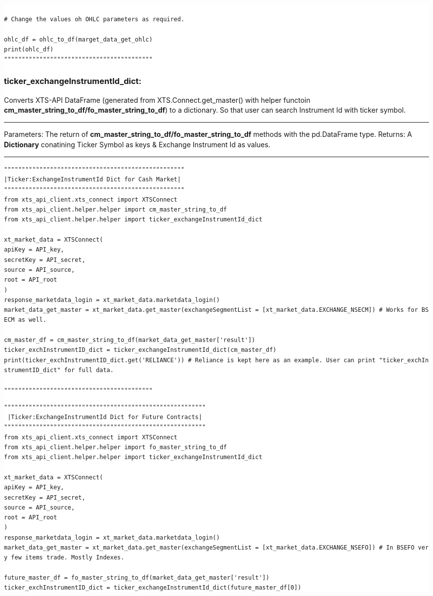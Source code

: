```

# Change the values oh OHLC parameters as required.

ohlc_df = ohlc_to_df(marget_data_get_ohlc)
print(ohlc_df)
""""""""""""""""""""""""""""""""""""""""""
```

### __ticker_exchangeInstrumentId_dict__:
Converts XTS-API DataFrame (generated from XTS.Connect.get_master() with helper functoin __cm_master_string_to_df/fo_master_string_to_df__) to a dictionary. So that user can search Instrument Id with ticker symbol.
___
Parameters: The return of __cm_master_string_to_df/fo_master_string_to_df__ methods with the pd.DataFrame type.
Returns: A __Dictionary__ conatining Ticker Symbol as keys & Exchange Instrument Id as values. 
___

```
"""""""""""""""""""""""""""""""""""""""""""""""""""
|Ticker:ExchangeInstrumentId Dict for Cash Market|
"""""""""""""""""""""""""""""""""""""""""""""""""""
from xts_api_client.xts_connect import XTSConnect
from xts_api_client.helper.helper import cm_master_string_to_df
from xts_api_client.helper.helper import ticker_exchangeInstrumentId_dict

xt_market_data = XTSConnect(
apiKey = API_key,
secretKey = API_secret,
source = API_source,
root = API_root
)
response_marketdata_login = xt_market_data.marketdata_login()
market_data_get_master = xt_market_data.get_master(exchangeSegmentList = [xt_market_data.EXCHANGE_NSECM]) # Works for BSECM as well.

cm_master_df = cm_master_string_to_df(market_data_get_master['result'])
ticker_exchInstrumentID_dict = ticker_exchangeInstrumentId_dict(cm_master_df)
print(ticker_exchInstrumentID_dict.get('RELIANCE')) # Reliance is kept here as an example. User can print "ticker_exchInstrumentID_dict" for full data.

""""""""""""""""""""""""""""""""""""""""""
```
```
"""""""""""""""""""""""""""""""""""""""""""""""""""""""""
 |Ticker:ExchangeInstrumentId Dict for Future Contracts|
"""""""""""""""""""""""""""""""""""""""""""""""""""""""""
from xts_api_client.xts_connect import XTSConnect
from xts_api_client.helper.helper import fo_master_string_to_df
from xts_api_client.helper.helper import ticker_exchangeInstrumentId_dict

xt_market_data = XTSConnect(
apiKey = API_key,
secretKey = API_secret,
source = API_source,
root = API_root
)
response_marketdata_login = xt_market_data.marketdata_login()
market_data_get_master = xt_market_data.get_master(exchangeSegmentList = [xt_market_data.EXCHANGE_NSEFO]) # In BSEFO very few items trade. Mostly Indexes.

future_master_df = fo_master_string_to_df(market_data_get_master['result'])
ticker_exchInstrumentID_dict = ticker_exchangeInstrumentId_dict(future_master_df[0])
```
